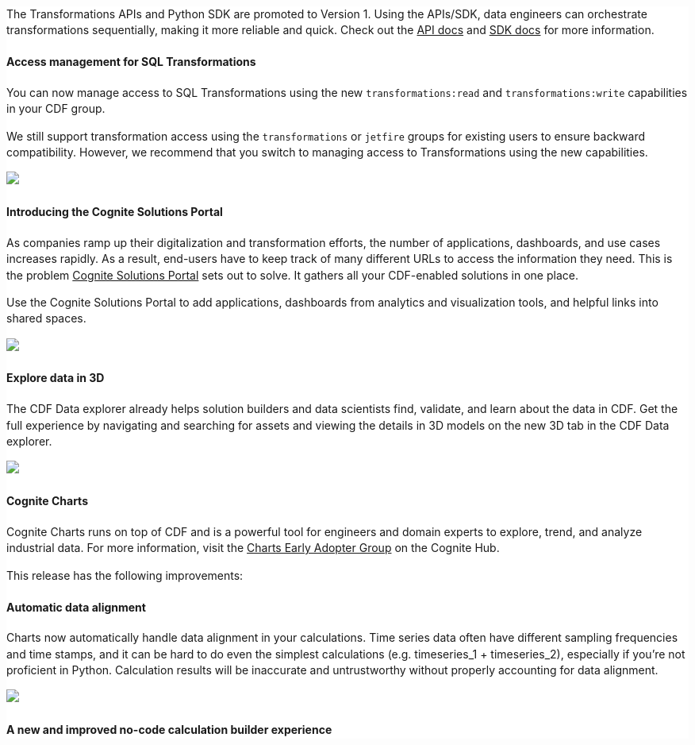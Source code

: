 The Transformations APIs and Python SDK are promoted to Version 1. Using the APIs/SDK, data engineers can orchestrate transformations sequentially, making it more reliable and quick. Check out the [API docs](../api/v1/#tag/Transformations) and [SDK docs](https://cognite-sdk-experimental.readthedocs-hosted.com/en/latest/cognite.html#transformations) for more information.

#### Access management for SQL Transformations

You can now manage access to SQL Transformations using the new `transformations:read` and `transformations:write` capabilities in your CDF group.

We still support transformation access using the `transformations` or `jetfire` groups for existing users to ensure backward compatibility. However, we recommend that you switch to managing access to Transformations using the new capabilities.

<img className="screenshot" src="https://apps-cdn.cogniteapp.com/@cognite/docs-portal-images/1.0.0/images/cdf/images/transformation_capability.png" alt=" " width="60%"/>

#### Introducing the Cognite Solutions Portal

As companies ramp up their digitalization and transformation efforts, the number of applications, dashboards, and use cases increases rapidly. As a result, end-users have to keep track of many different URLs to access the information they need. This is the problem [Cognite Solutions Portal](../portal/) sets out to solve. It gathers all your CDF-enabled solutions in one place.

Use the Cognite Solutions Portal to add applications, dashboards from analytics and visualization tools, and helpful links into shared spaces.

<img className="screenshot" src="https://apps-cdn.cogniteapp.com/@cognite/docs-portal-images/1.0.0/images/cdf/portal/home.png" alt=" " width="100%"/>

#### Explore data in 3D

The CDF Data explorer already helps solution builders and data scientists find, validate, and learn about the data in CDF. Get the full experience by navigating and searching for assets and viewing the details in 3D models on the new 3D tab in the CDF Data explorer.

<img className="screenshot" src="https://apps-cdn.cogniteapp.com/@cognite/docs-portal-images/1.0.0/images/cdf/images/explorer_3d.png" alt=" " width="100%"/>

#### Cognite Charts

Cognite Charts runs on top of CDF and is a powerful tool for engineers and domain experts to explore, trend, and analyze industrial data. For more information, visit the [Charts Early Adopter Group](https://hub.cognite.com/groups/charts-early-adopter-164) on the Cognite Hub.

This release has the following improvements:

#### Automatic data alignment

Charts now automatically handle data alignment in your calculations. Time series data often have different sampling frequencies and time stamps, and it can be hard to do even the simplest calculations (e.g. timeseries_1 + timeseries_2), especially if you’re not proficient in Python. Calculation results will be inaccurate and untrustworthy without properly accounting for data alignment.



<img className="screenshot" src="https://apps-cdn.cogniteapp.com/@cognite/docs-portal-images/1.0.0/images/cdf/charts/align.png" alt=" " width="100%"/>

#### A new and improved no-code calculation builder experience
